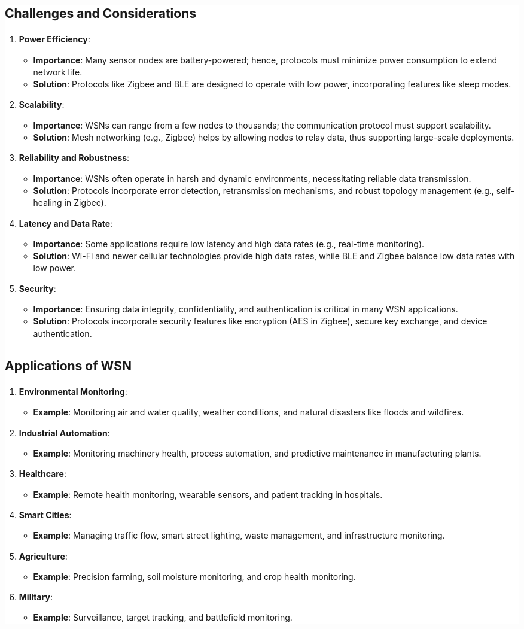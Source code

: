 
## Challenges and Considerations

1. **Power Efficiency**:
   - **Importance**: Many sensor nodes are battery-powered; hence, protocols must minimize power consumption to extend network life.
   - **Solution**: Protocols like Zigbee and BLE are designed to operate with low power, incorporating features like sleep modes.

2. **Scalability**:
   - **Importance**: WSNs can range from a few nodes to thousands; the communication protocol must support scalability.
   - **Solution**: Mesh networking (e.g., Zigbee) helps by allowing nodes to relay data, thus supporting large-scale deployments.

3. **Reliability and Robustness**:
   - **Importance**: WSNs often operate in harsh and dynamic environments, necessitating reliable data transmission.
   - **Solution**: Protocols incorporate error detection, retransmission mechanisms, and robust topology management (e.g., self-healing in Zigbee).

4. **Latency and Data Rate**:
   - **Importance**: Some applications require low latency and high data rates (e.g., real-time monitoring).
   - **Solution**: Wi-Fi and newer cellular technologies provide high data rates, while BLE and Zigbee balance low data rates with low power.

5. **Security**:
   - **Importance**: Ensuring data integrity, confidentiality, and authentication is critical in many WSN applications.
   - **Solution**: Protocols incorporate security features like encryption (AES in Zigbee), secure key exchange, and device authentication.


## Applications of WSN

1. **Environmental Monitoring**:
   - **Example**: Monitoring air and water quality, weather conditions, and natural disasters like floods and wildfires.

2. **Industrial Automation**:
   - **Example**: Monitoring machinery health, process automation, and predictive maintenance in manufacturing plants.

3. **Healthcare**:
   - **Example**: Remote health monitoring, wearable sensors, and patient tracking in hospitals.

4. **Smart Cities**:
   - **Example**: Managing traffic flow, smart street lighting, waste management, and infrastructure monitoring.

5. **Agriculture**:
   - **Example**: Precision farming, soil moisture monitoring, and crop health monitoring.

6. **Military**:
   - **Example**: Surveillance, target tracking, and battlefield monitoring.
